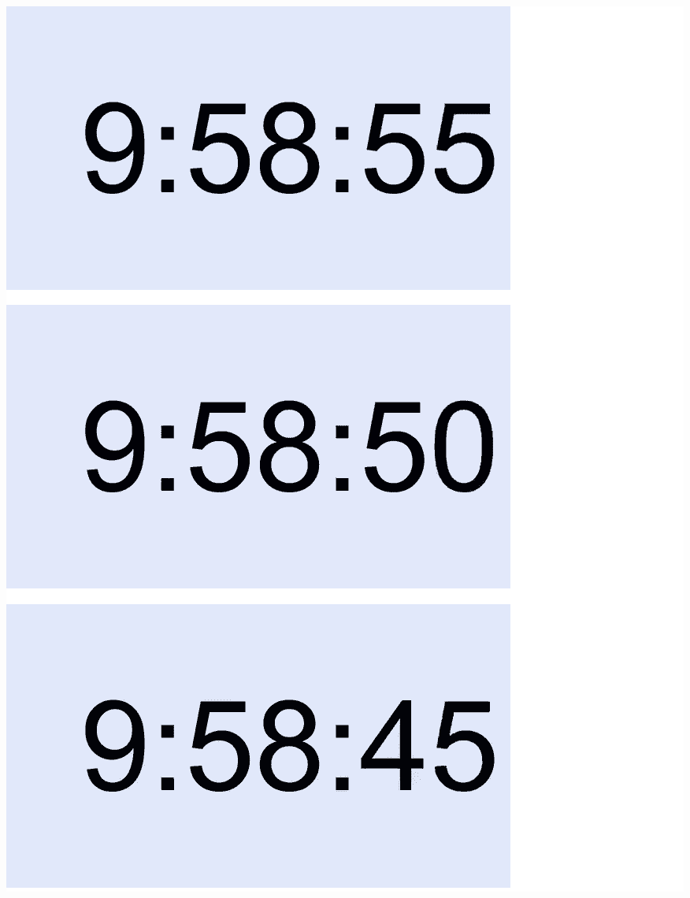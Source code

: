 ![](img/8fe3c31ad329ff84ac50383c973887f9_12.png)

![](img/8fe3c31ad329ff84ac50383c973887f9_13.png)

![](img/8fe3c31ad329ff84ac50383c973887f9_14.png)
